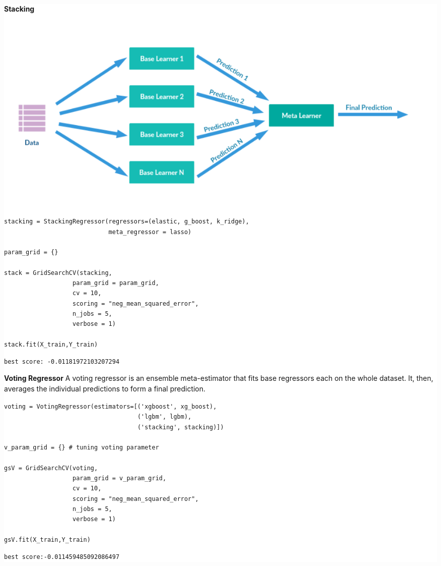 **Stacking**
![Stacking](https://github.com/Pradnya1208/House-prices-prediction/blob/main/output/stacking.PNG?raw=true)

```
stacking = StackingRegressor(regressors=(elastic, g_boost, k_ridge),
                             meta_regressor = lasso)

param_grid = {} 

stack = GridSearchCV(stacking, 
                   param_grid = param_grid,
                   cv = 10, 
                   scoring = "neg_mean_squared_error",
                   n_jobs = 5, 
                   verbose = 1)

stack.fit(X_train,Y_train)
```
```
best score: -0.01181972103207294
```

**Voting Regressor**
A voting regressor is an ensemble meta-estimator that fits base regressors each on the whole dataset. It, then, averages the individual predictions to form a final prediction.

```
voting = VotingRegressor(estimators=[('xgboost', xg_boost), 
                                     ('lgbm', lgbm),
                                     ('stacking', stacking)])

v_param_grid = {} # tuning voting parameter

gsV = GridSearchCV(voting, 
                   param_grid = v_param_grid,
                   cv = 10, 
                   scoring = "neg_mean_squared_error",
                   n_jobs = 5, 
                   verbose = 1)

gsV.fit(X_train,Y_train)
```
```
best score:-0.011459485092086497
```
